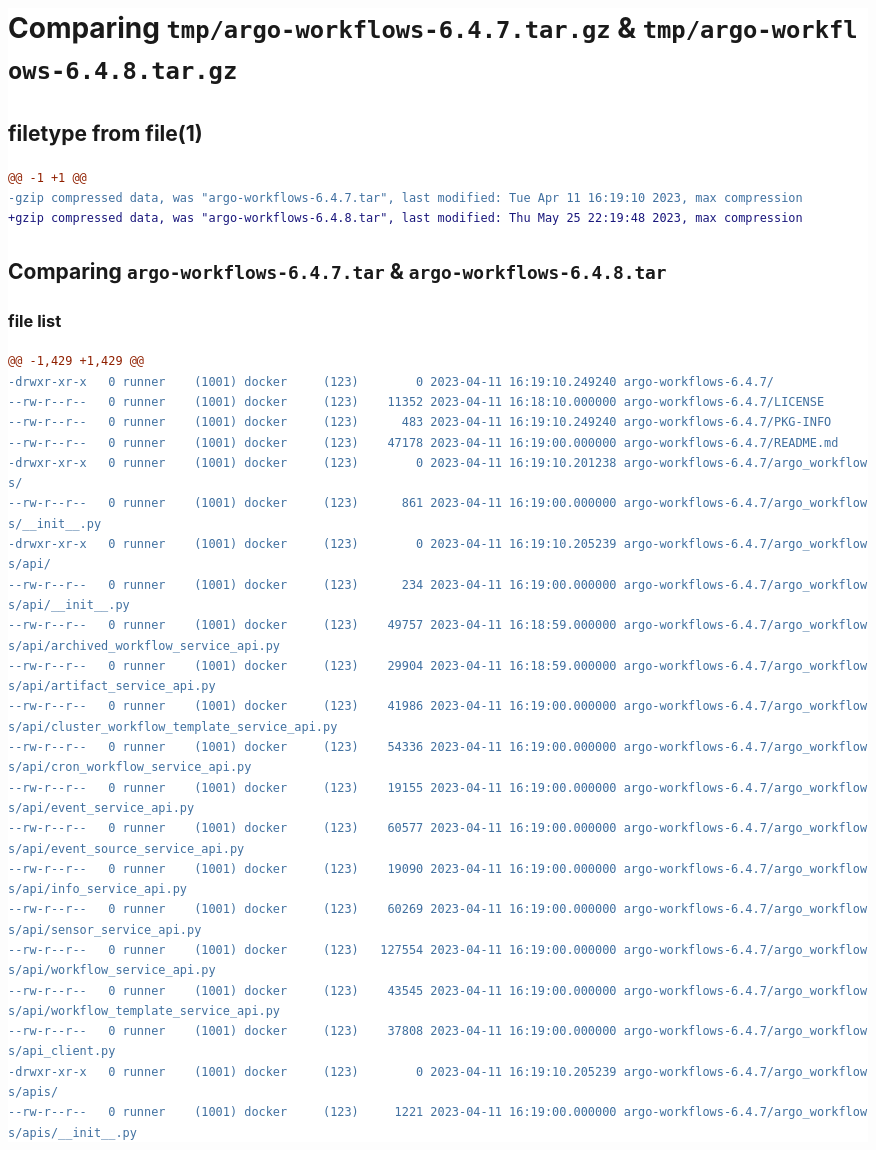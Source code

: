 # Comparing `tmp/argo-workflows-6.4.7.tar.gz` & `tmp/argo-workflows-6.4.8.tar.gz`

## filetype from file(1)

```diff
@@ -1 +1 @@
-gzip compressed data, was "argo-workflows-6.4.7.tar", last modified: Tue Apr 11 16:19:10 2023, max compression
+gzip compressed data, was "argo-workflows-6.4.8.tar", last modified: Thu May 25 22:19:48 2023, max compression
```

## Comparing `argo-workflows-6.4.7.tar` & `argo-workflows-6.4.8.tar`

### file list

```diff
@@ -1,429 +1,429 @@
-drwxr-xr-x   0 runner    (1001) docker     (123)        0 2023-04-11 16:19:10.249240 argo-workflows-6.4.7/
--rw-r--r--   0 runner    (1001) docker     (123)    11352 2023-04-11 16:18:10.000000 argo-workflows-6.4.7/LICENSE
--rw-r--r--   0 runner    (1001) docker     (123)      483 2023-04-11 16:19:10.249240 argo-workflows-6.4.7/PKG-INFO
--rw-r--r--   0 runner    (1001) docker     (123)    47178 2023-04-11 16:19:00.000000 argo-workflows-6.4.7/README.md
-drwxr-xr-x   0 runner    (1001) docker     (123)        0 2023-04-11 16:19:10.201238 argo-workflows-6.4.7/argo_workflows/
--rw-r--r--   0 runner    (1001) docker     (123)      861 2023-04-11 16:19:00.000000 argo-workflows-6.4.7/argo_workflows/__init__.py
-drwxr-xr-x   0 runner    (1001) docker     (123)        0 2023-04-11 16:19:10.205239 argo-workflows-6.4.7/argo_workflows/api/
--rw-r--r--   0 runner    (1001) docker     (123)      234 2023-04-11 16:19:00.000000 argo-workflows-6.4.7/argo_workflows/api/__init__.py
--rw-r--r--   0 runner    (1001) docker     (123)    49757 2023-04-11 16:18:59.000000 argo-workflows-6.4.7/argo_workflows/api/archived_workflow_service_api.py
--rw-r--r--   0 runner    (1001) docker     (123)    29904 2023-04-11 16:18:59.000000 argo-workflows-6.4.7/argo_workflows/api/artifact_service_api.py
--rw-r--r--   0 runner    (1001) docker     (123)    41986 2023-04-11 16:19:00.000000 argo-workflows-6.4.7/argo_workflows/api/cluster_workflow_template_service_api.py
--rw-r--r--   0 runner    (1001) docker     (123)    54336 2023-04-11 16:19:00.000000 argo-workflows-6.4.7/argo_workflows/api/cron_workflow_service_api.py
--rw-r--r--   0 runner    (1001) docker     (123)    19155 2023-04-11 16:19:00.000000 argo-workflows-6.4.7/argo_workflows/api/event_service_api.py
--rw-r--r--   0 runner    (1001) docker     (123)    60577 2023-04-11 16:19:00.000000 argo-workflows-6.4.7/argo_workflows/api/event_source_service_api.py
--rw-r--r--   0 runner    (1001) docker     (123)    19090 2023-04-11 16:19:00.000000 argo-workflows-6.4.7/argo_workflows/api/info_service_api.py
--rw-r--r--   0 runner    (1001) docker     (123)    60269 2023-04-11 16:19:00.000000 argo-workflows-6.4.7/argo_workflows/api/sensor_service_api.py
--rw-r--r--   0 runner    (1001) docker     (123)   127554 2023-04-11 16:19:00.000000 argo-workflows-6.4.7/argo_workflows/api/workflow_service_api.py
--rw-r--r--   0 runner    (1001) docker     (123)    43545 2023-04-11 16:19:00.000000 argo-workflows-6.4.7/argo_workflows/api/workflow_template_service_api.py
--rw-r--r--   0 runner    (1001) docker     (123)    37808 2023-04-11 16:19:00.000000 argo-workflows-6.4.7/argo_workflows/api_client.py
-drwxr-xr-x   0 runner    (1001) docker     (123)        0 2023-04-11 16:19:10.205239 argo-workflows-6.4.7/argo_workflows/apis/
--rw-r--r--   0 runner    (1001) docker     (123)     1221 2023-04-11 16:19:00.000000 argo-workflows-6.4.7/argo_workflows/apis/__init__.py
```